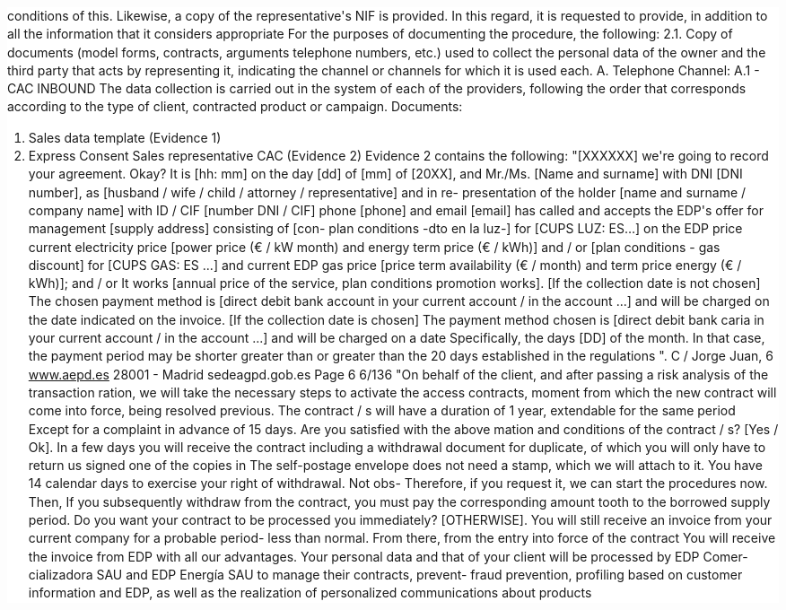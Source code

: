 conditions of this. Likewise, a copy of the representative's NIF is provided.
In this regard, it is requested to provide, in addition to all the information that it considers appropriate
For the purposes of documenting the procedure, the following:
2.1. Copy of documents (model forms, contracts, arguments
telephone numbers, etc.) used to collect the personal data of the owner and the third party
that acts by representing it, indicating the channel or channels for which it is used
each.
A. Telephone Channel:
A.1 - CAC INBOUND
The data collection is carried out in the system of each of the providers,
following the order that corresponds according to the type of client, contracted product
or campaign.
Documents:
1) Sales data template (Evidence 1)
2) Express Consent Sales representative CAC (Evidence 2)
Evidence 2 contains the following:
"\[XXXXXX\] we're going to record your agreement. Okay?
It is \[hh: mm\] on the day \[dd\] of \[mm\] of \[20XX\], and Mr./Ms. \[Name and surname\]
with DNI \[DNI number\], as \[husband / wife / child / attorney / representative\] and in re-
presentation of the holder \[name and surname / company name\] with ID / CIF \[number
DNI / CIF\] phone \[phone\] and email \[email\] has called and accepts the
EDP's offer for management \[supply address\] consisting of \[con-
plan conditions -dto en la luz-\] for \[CUPS LUZ: ES…\] on the EDP price
current electricity price \[power price (€ / kW month) and energy term price
(€ / kWh)\] and / or \[plan conditions - gas discount\] for \[CUPS GAS: ES ...\] and
current EDP gas price \[price term availability (€ / month) and term price
energy (€ / kWh)\]; and / or It works \[annual price of the service, plan conditions
promotion works\].
\[If the collection date is not chosen\] The chosen payment method is \[direct debit
bank account in your current account / in the account ...\] and will be charged on the date
indicated on the invoice.
\[If the collection date is chosen\] The payment method chosen is \[direct debit bank
caria in your current account / in the account ...\] and will be charged on a date
Specifically, the days \[DD\] of the month. In that case, the payment period may be shorter
greater than or greater than the 20 days established in the regulations ".
C / Jorge Juan, 6
www.aepd.es
28001 - Madrid
sedeagpd.gob.es
Page 6
6/136
"On behalf of the client, and after passing a risk analysis of the transaction
ration, we will take the necessary steps to activate the access contracts,
moment from which the new contract will come into force, being resolved
previous.
The contract / s will have a duration of 1 year, extendable for the same period
Except for a complaint in advance of 15 days. Are you satisfied with the above
mation and conditions of the contract / s? \[Yes / Ok\].
In a few days you will receive the contract including a withdrawal document for
duplicate, of which you will only have to return us signed one of the copies in
The self-postage envelope does not need a stamp, which we will attach to it.
You have 14 calendar days to exercise your right of withdrawal. Not obs-
Therefore, if you request it, we can start the procedures now. Then,
If you subsequently withdraw from the contract, you must pay the corresponding amount
tooth to the borrowed supply period. Do you want your contract to be processed
you immediately? \[OTHERWISE\].
You will still receive an invoice from your current company for a probable period-
less than normal. From there, from the entry into force of the contract
You will receive the invoice from EDP with all our advantages.
Your personal data and that of your client will be processed by EDP Comer-
cializadora SAU and EDP Energía SAU to manage their contracts, prevent-
fraud prevention, profiling based on customer information and
EDP, as well as the realization of personalized communications about products